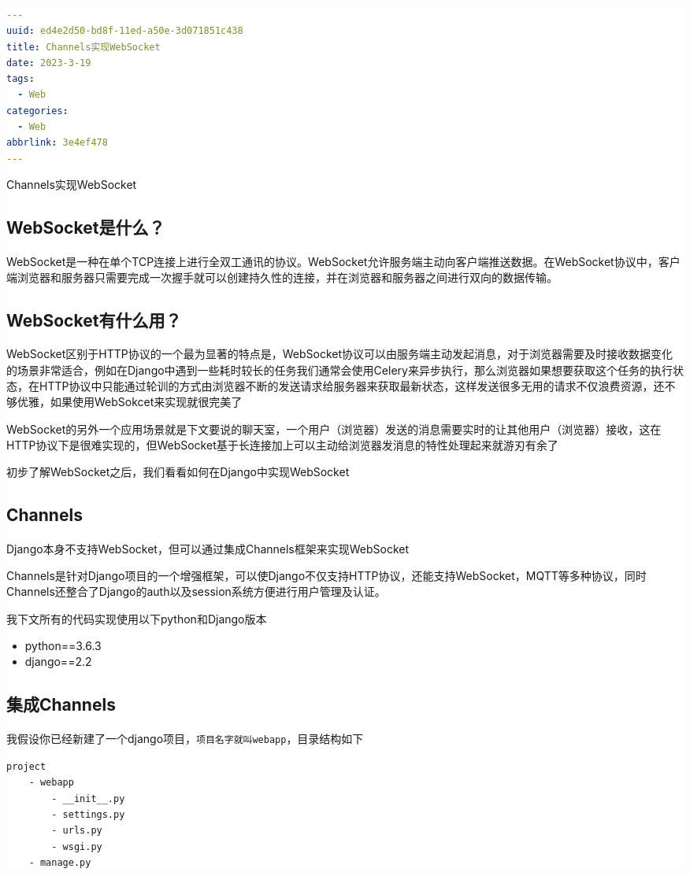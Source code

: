 ```yaml
---
uuid: ed4e2d50-bd8f-11ed-a50e-3d071851c438
title: Channels实现WebSocket
date: 2023-3-19
tags:
  - Web
categories:
  - Web
abbrlink: 3e4ef478
---
```


Channels实现WebSocket



## WebSocket是什么？

WebSocket是一种在单个TCP连接上进行全双工通讯的协议。WebSocket允许服务端主动向客户端推送数据。在WebSocket协议中，客户端浏览器和服务器只需要完成一次握手就可以创建持久性的连接，并在浏览器和服务器之间进行双向的数据传输。

## WebSocket有什么用？

WebSocket区别于HTTP协议的一个最为显著的特点是，WebSocket协议可以由服务端主动发起消息，对于浏览器需要及时接收数据变化的场景非常适合，例如在Django中遇到一些耗时较长的任务我们通常会使用Celery来异步执行，那么浏览器如果想要获取这个任务的执行状态，在HTTP协议中只能通过轮训的方式由浏览器不断的发送请求给服务器来获取最新状态，这样发送很多无用的请求不仅浪费资源，还不够优雅，如果使用WebSokcet来实现就很完美了

WebSocket的另外一个应用场景就是下文要说的聊天室，一个用户（浏览器）发送的消息需要实时的让其他用户（浏览器）接收，这在HTTP协议下是很难实现的，但WebSocket基于长连接加上可以主动给浏览器发消息的特性处理起来就游刃有余了

初步了解WebSocket之后，我们看看如何在Django中实现WebSocket

## Channels
Django本身不支持WebSocket，但可以通过集成Channels框架来实现WebSocket

Channels是针对Django项目的一个增强框架，可以使Django不仅支持HTTP协议，还能支持WebSocket，MQTT等多种协议，同时Channels还整合了Django的auth以及session系统方便进行用户管理及认证。

我下文所有的代码实现使用以下python和Django版本

* python==3.6.3
* django==2.2

## 集成Channels
我假设你已经新建了一个django项目，``项目名字就叫webapp``，目录结构如下

```
project
    - webapp
        - __init__.py
        - settings.py
        - urls.py
        - wsgi.py
    - manage.py
```

